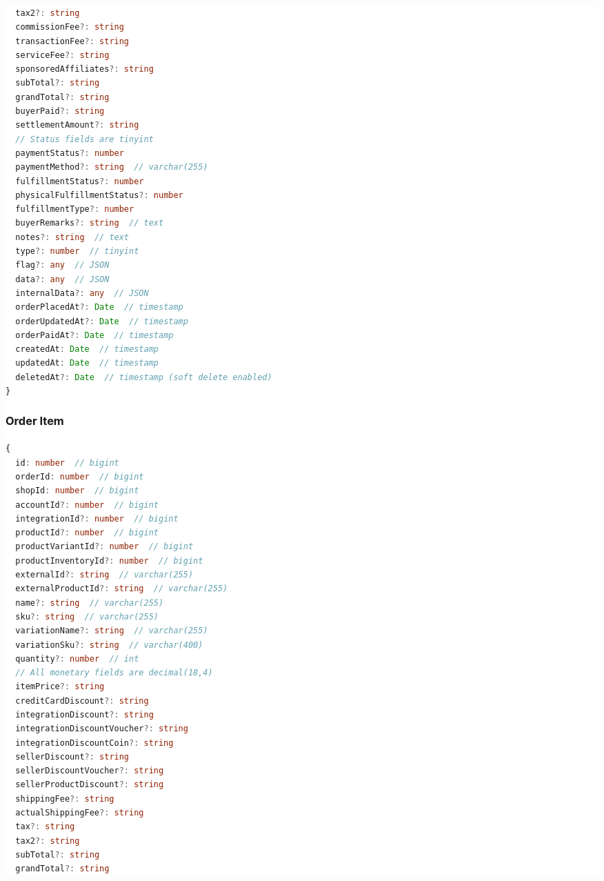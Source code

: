 ```typescript
  tax2?: string
  commissionFee?: string
  transactionFee?: string
  serviceFee?: string
  sponsoredAffiliates?: string
  subTotal?: string
  grandTotal?: string
  buyerPaid?: string
  settlementAmount?: string
  // Status fields are tinyint
  paymentStatus?: number
  paymentMethod?: string  // varchar(255)
  fulfillmentStatus?: number
  physicalFulfillmentStatus?: number
  fulfillmentType?: number
  buyerRemarks?: string  // text
  notes?: string  // text
  type?: number  // tinyint
  flag?: any  // JSON
  data?: any  // JSON
  internalData?: any  // JSON
  orderPlacedAt?: Date  // timestamp
  orderUpdatedAt?: Date  // timestamp
  orderPaidAt?: Date  // timestamp
  createdAt: Date  // timestamp
  updatedAt: Date  // timestamp
  deletedAt?: Date  // timestamp (soft delete enabled)
}
```

### Order Item
```typescript
{
  id: number  // bigint
  orderId: number  // bigint
  shopId: number  // bigint
  accountId?: number  // bigint
  integrationId?: number  // bigint
  productId?: number  // bigint
  productVariantId?: number  // bigint
  productInventoryId?: number  // bigint
  externalId?: string  // varchar(255)
  externalProductId?: string  // varchar(255)
  name?: string  // varchar(255)
  sku?: string  // varchar(255)
  variationName?: string  // varchar(255)
  variationSku?: string  // varchar(400)
  quantity?: number  // int
  // All monetary fields are decimal(18,4)
  itemPrice?: string
  creditCardDiscount?: string
  integrationDiscount?: string
  integrationDiscountVoucher?: string
  integrationDiscountCoin?: string
  sellerDiscount?: string
  sellerDiscountVoucher?: string
  sellerProductDiscount?: string
  shippingFee?: string
  actualShippingFee?: string
  tax?: string
  tax2?: string
  subTotal?: string
  grandTotal?: string
```